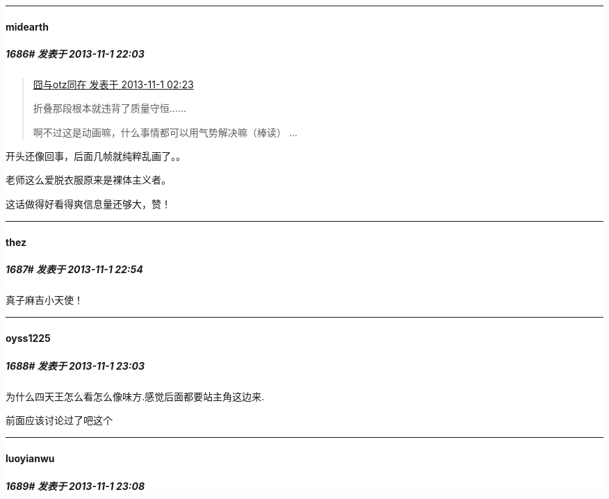 


-----

####  midearth  
##### 1686#       发表于 2013-11-1 22:03



<blockquote><a href="httphttps://bbs.saraba1st.com/2b/forum.php?mod=redirect&amp;goto=findpost&amp;pid=23465946&amp;ptid=915948" target="_blank">囧与otz同在 发表于 2013-11-1 02:23</a>

折叠那段根本就违背了质量守恒……

啊不过这是动画嘛，什么事情都可以用气势解决嘛（棒读） ...</blockquote>
开头还像回事，后面几帧就纯粹乱画了。。


老师这么爱脱衣服原来是裸体主义者。


这话做得好看得爽信息量还够大，赞！







-----

####  thez  
##### 1687#       发表于 2013-11-1 22:54




真子麻吉小天使！







-----

####  oyss1225  
##### 1688#       发表于 2013-11-1 23:03




为什么四天王怎么看怎么像味方.感觉后面都要站主角这边来.


前面应该讨论过了吧这个







-----

####  luoyianwu  
##### 1689#       发表于 2013-11-1 23:08
